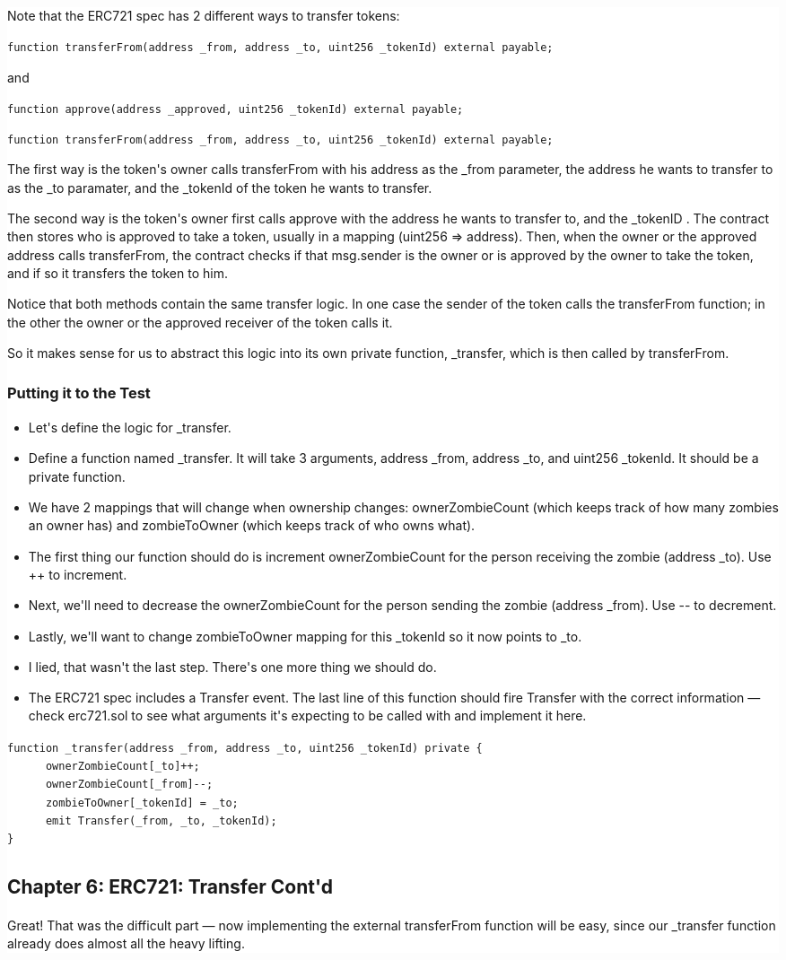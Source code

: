 Note that the ERC721 spec has 2 different ways to transfer tokens:

`function transferFrom(address _from, address _to, uint256 _tokenId) external payable;`

and

`function approve(address _approved, uint256 _tokenId) external payable;`

`function transferFrom(address _from, address _to, uint256 _tokenId) external payable;`

The first way is the token's owner calls transferFrom with his address as the _from parameter, the address he wants to transfer to as the _to paramater, and the _tokenId of the token he wants to transfer.

The second way is the token's owner first calls approve with the address he wants to transfer to, and the _tokenID . The contract then stores who is approved to take a token, usually in a mapping (uint256 => address). Then, when the owner or the approved address calls transferFrom, the contract checks if that msg.sender is the owner or is approved by the owner to take the token, and if so it transfers the token to him.

Notice that both methods contain the same transfer logic. In one case the sender of the token calls the transferFrom function; in the other the owner or the approved receiver of the token calls it.

So it makes sense for us to abstract this logic into its own private function, _transfer, which is then called by transferFrom.

### Putting it to the Test
* Let's define the logic for _transfer.

* Define a function named _transfer. It will take 3 arguments, address _from, address _to, and uint256 _tokenId. It should be a private function.

* We have 2 mappings that will change when ownership changes: ownerZombieCount (which keeps track of how many zombies an owner has) and zombieToOwner (which keeps track of who owns what).

* The first thing our function should do is increment ownerZombieCount for the person receiving the zombie (address _to). Use ++ to increment.

* Next, we'll need to decrease the ownerZombieCount for the person sending the zombie (address _from). Use -- to decrement.

* Lastly, we'll want to change zombieToOwner mapping for this _tokenId so it now points to _to.

* I lied, that wasn't the last step. There's one more thing we should do.

* The ERC721 spec includes a Transfer event. The last line of this function should fire Transfer with the correct information — check erc721.sol to see what arguments it's expecting to be called with and implement it here.

```
function _transfer(address _from, address _to, uint256 _tokenId) private {
      ownerZombieCount[_to]++;
      ownerZombieCount[_from]--;
      zombieToOwner[_tokenId] = _to;
      emit Transfer(_from, _to, _tokenId);
}
```

## Chapter 6: ERC721: Transfer Cont'd
Great! That was the difficult part — now implementing the external transferFrom function will be easy, since our _transfer function already does almost all the heavy lifting.
